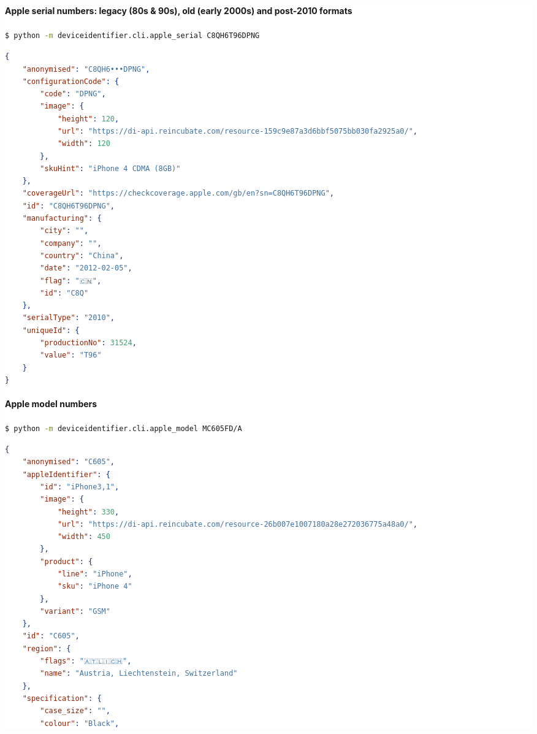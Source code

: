 #### Apple serial numbers: legacy (80s & 90s), old (early 2000s) and post-2010 formats

```bash
$ python -m deviceidentifier.cli.apple_serial C8QH6T96DPNG
```

```json
{
    "anonymised": "C8QH6•••DPNG",
    "configurationCode": {
        "code": "DPNG",
        "image": {
            "height": 120,
            "url": "https://di-api.reincubate.com/resource-159c9e87a3d6bbf5075bb030fa2925a0/",
            "width": 120
        },
        "skuHint": "iPhone 4 CDMA (8GB)"
    },
    "coverageUrl": "https://checkcoverage.apple.com/gb/en?sn=C8QH6T96DPNG",
    "id": "C8QH6T96DPNG",
    "manufacturing": {
        "city": "",
        "company": "",
        "country": "China",
        "date": "2012-02-05",
        "flag": "🇨🇳",
        "id": "C8Q"
    },
    "serialType": "2010",
    "uniqueId": {
        "productionNo": 31524,
        "value": "T96"
    }
}
```

#### Apple model numbers

```bash
$ python -m deviceidentifier.cli.apple_model MC605FD/A
```
```json
{
    "anonymised": "C605",
    "appleIdentifier": {
        "id": "iPhone3,1",
        "image": {
            "height": 330,
            "url": "https://di-api.reincubate.com/resource-26b007e1007180a28e272036775a48a0/",
            "width": 450
        },
        "product": {
            "line": "iPhone",
            "sku": "iPhone 4"
        },
        "variant": "GSM"
    },
    "id": "C605",
    "region": {
        "flags": "🇦🇹🇱🇮🇨🇭",
        "name": "Austria, Liechtenstein, Switzerland"
    },
    "specification": {
        "case_size": "",
        "colour": "Black",
```